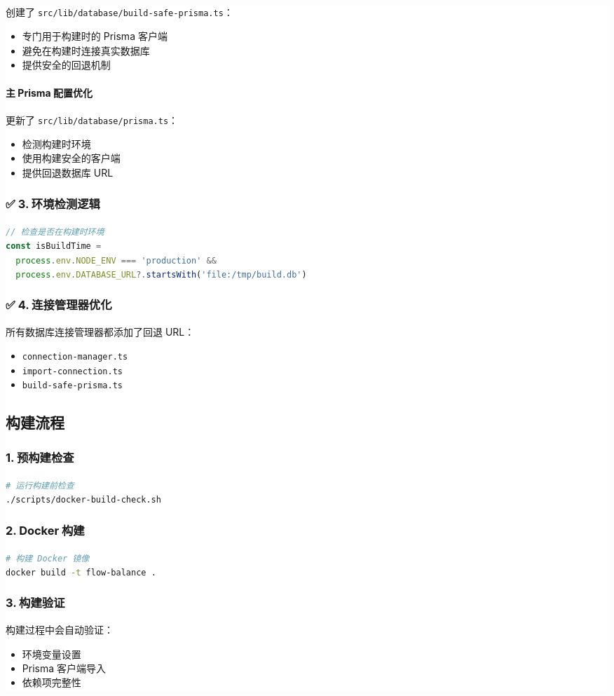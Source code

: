 创建了 `src/lib/database/build-safe-prisma.ts`：

- 专门用于构建时的 Prisma 客户端
- 避免在构建时连接真实数据库
- 提供安全的回退机制

#### 主 Prisma 配置优化

更新了 `src/lib/database/prisma.ts`：

- 检测构建时环境
- 使用构建安全的客户端
- 提供回退数据库 URL

### ✅ 3. 环境检测逻辑

```typescript
// 检查是否在构建时环境
const isBuildTime =
  process.env.NODE_ENV === 'production' &&
  process.env.DATABASE_URL?.startsWith('file:/tmp/build.db')
```

### ✅ 4. 连接管理器优化

所有数据库连接管理器都添加了回退 URL：

- `connection-manager.ts`
- `import-connection.ts`
- `build-safe-prisma.ts`

## 构建流程

### 1. 预构建检查

```bash
# 运行构建前检查
./scripts/docker-build-check.sh
```

### 2. Docker 构建

```bash
# 构建 Docker 镜像
docker build -t flow-balance .
```

### 3. 构建验证

构建过程中会自动验证：

- 环境变量设置
- Prisma 客户端导入
- 依赖项完整性
